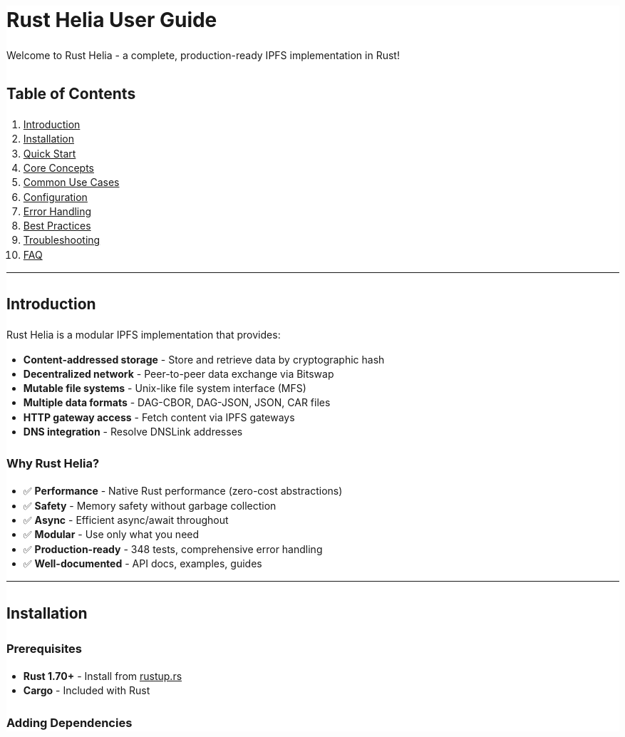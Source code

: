 # Rust Helia User Guide

Welcome to Rust Helia - a complete, production-ready IPFS implementation in Rust!

## Table of Contents

1. [Introduction](#introduction)
2. [Installation](#installation)
3. [Quick Start](#quick-start)
4. [Core Concepts](#core-concepts)
5. [Common Use Cases](#common-use-cases)
6. [Configuration](#configuration)
7. [Error Handling](#error-handling)
8. [Best Practices](#best-practices)
9. [Troubleshooting](#troubleshooting)
10. [FAQ](#faq)

---

## Introduction

Rust Helia is a modular IPFS implementation that provides:

- **Content-addressed storage** - Store and retrieve data by cryptographic hash
- **Decentralized network** - Peer-to-peer data exchange via Bitswap
- **Mutable file systems** - Unix-like file system interface (MFS)
- **Multiple data formats** - DAG-CBOR, DAG-JSON, JSON, CAR files
- **HTTP gateway access** - Fetch content via IPFS gateways
- **DNS integration** - Resolve DNSLink addresses

### Why Rust Helia?

- ✅ **Performance** - Native Rust performance (zero-cost abstractions)
- ✅ **Safety** - Memory safety without garbage collection
- ✅ **Async** - Efficient async/await throughout
- ✅ **Modular** - Use only what you need
- ✅ **Production-ready** - 348 tests, comprehensive error handling
- ✅ **Well-documented** - API docs, examples, guides

---

## Installation

### Prerequisites

- **Rust 1.70+** - Install from [rustup.rs](https://rustup.rs)
- **Cargo** - Included with Rust

### Adding Dependencies
